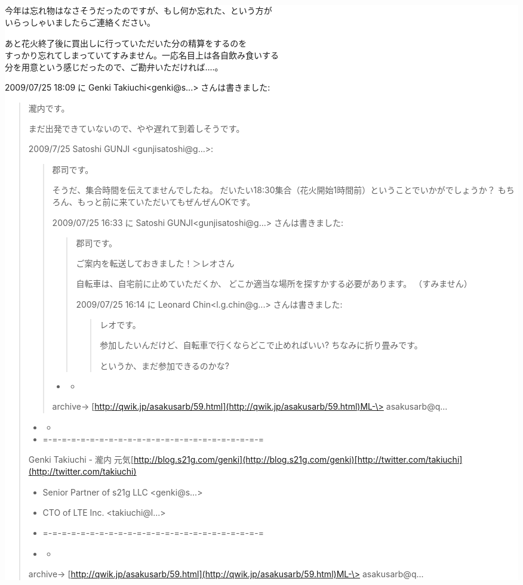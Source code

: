 今年は忘れ物はなさそうだったのですが、もし何か忘れた、という方が  
いらっしゃいましたらご連絡ください。

あと花火終了後に買出しに行っていただいた分の精算をするのを  
すっかり忘れてしまっていてすみません。一応名目上は各自飲み食いする  
分を用意という感じだったので、ご勘弁いただければ‥‥。

2009/07/25 18:09 に Genki Takiuchi\<genki@s...\> さんは書きました:

> 瀧内です。
> 
> まだ出発できていないので、やや遅れて到着しそうです。
> 
> 2009/7/25 Satoshi GUNJI \<gunjisatoshi@g...\>:
> 
> > 郡司です。
> > 
> > そうだ、集合時間を伝えてませんでしたね。 だいたい18:30集合（花火開始1時間前）ということでいかがでしょうか？ もちろん、もっと前に来ていただいてもぜんぜんOKです。
> > 
> > 2009/07/25 16:33 に Satoshi GUNJI\<gunjisatoshi@g...\> さんは書きました:
> > 
> > > 郡司です。
> > > 
> > > ご案内を転送しておきました！＞レオさん
> > > 
> > > 自転車は、自宅前に止めていただくか、 どこか適当な場所を探すかする必要があります。 （すみません）
> > > 
> > > 2009/07/25 16:14 に Leonard Chin\<l.g.chin@g...\> さんは書きました:
> > > 
> > > > レオです。
> > > > 
> > > > 参加したいんだけど、自転車で行くならどこで止めればいい? ちなみに折り畳みです。
> > > > 
> > > > というか、まだ参加できるのかな?
> > - -
> > 
> > archive-\> [http://qwik.jp/asakusarb/59.html](http://qwik.jp/asakusarb/59.html)ML-\> asakusarb@q...
> - -
> - =-=-=-=-=-=-=-=-=-=-=-=-=-=-=-=-=-=-=-=-=-=-=-=
> 
> Genki Takiuchi - 瀧内 元気[http://blog.s21g.com/genki](http://blog.s21g.com/genki)[http://twitter.com/takiuchi](http://twitter.com/takiuchi)
> 
> - Senior Partner of s21g LLC \<genki@s...\>
> - CTO of LTE Inc. \<takiuchi@l...\>
> - =-=-=-=-=-=-=-=-=-=-=-=-=-=-=-=-=-=-=-=-=-=-=-=
> 
> - -
> 
> archive-\> [http://qwik.jp/asakusarb/59.html](http://qwik.jp/asakusarb/59.html)ML-\> asakusarb@q...
